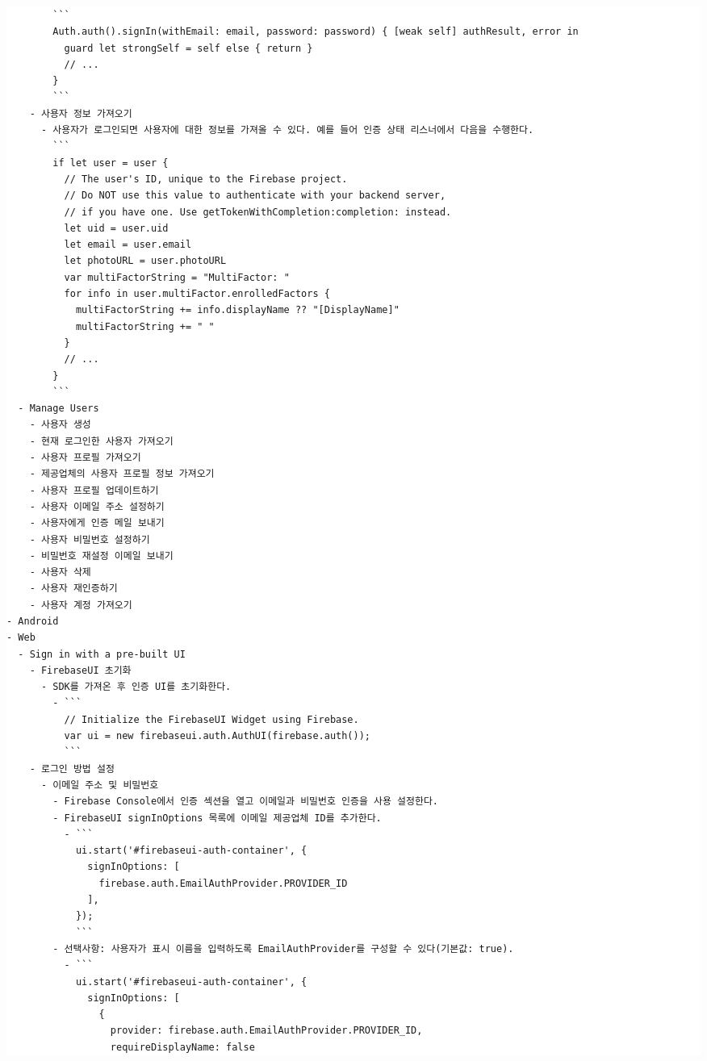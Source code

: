             ```
            Auth.auth().signIn(withEmail: email, password: password) { [weak self] authResult, error in
              guard let strongSelf = self else { return }
              // ...
            }
            ``` 
        - 사용자 정보 가져오기
          - 사용자가 로그인되면 사용자에 대한 정보를 가져올 수 있다. 예를 들어 인증 상태 리스너에서 다음을 수행한다.
            ```
            if let user = user {
              // The user's ID, unique to the Firebase project.
              // Do NOT use this value to authenticate with your backend server,
              // if you have one. Use getTokenWithCompletion:completion: instead.
              let uid = user.uid
              let email = user.email
              let photoURL = user.photoURL
              var multiFactorString = "MultiFactor: "
              for info in user.multiFactor.enrolledFactors {
                multiFactorString += info.displayName ?? "[DisplayName]"
                multiFactorString += " "
              }
              // ...
            }
            ```
      - Manage Users
        - 사용자 생성
        - 현재 로그인한 사용자 가져오기
        - 사용자 프로필 가져오기
        - 제공업체의 사용자 프로필 정보 가져오기
        - 사용자 프로필 업데이트하기
        - 사용자 이메일 주소 설정하기
        - 사용자에게 인증 메일 보내기
        - 사용자 비밀번호 설정하기
        - 비밀번호 재설정 이메일 보내기
        - 사용자 삭제
        - 사용자 재인증하기
        - 사용자 계정 가져오기
    - Android
    - Web
      - Sign in with a pre-built UI
        - FirebaseUI 초기화
          - SDK를 가져온 후 인증 UI를 초기화한다.
            - ```
              // Initialize the FirebaseUI Widget using Firebase.
              var ui = new firebaseui.auth.AuthUI(firebase.auth());
              ```
        - 로그인 방법 설정
          - 이메일 주소 및 비밀번호
            - Firebase Console에서 인증 섹션을 열고 이메일과 비밀번호 인증을 사용 설정한다.
            - FirebaseUI signInOptions 목록에 이메일 제공업체 ID를 추가한다.
              - ```
                ui.start('#firebaseui-auth-container', {
                  signInOptions: [
                    firebase.auth.EmailAuthProvider.PROVIDER_ID
                  ],
                });
                ```
            - 선택사항: 사용자가 표시 이름을 입력하도록 EmailAuthProvider를 구성할 수 있다(기본값: true).
              - ```
                ui.start('#firebaseui-auth-container', {
                  signInOptions: [
                    {
                      provider: firebase.auth.EmailAuthProvider.PROVIDER_ID,
                      requireDisplayName: false